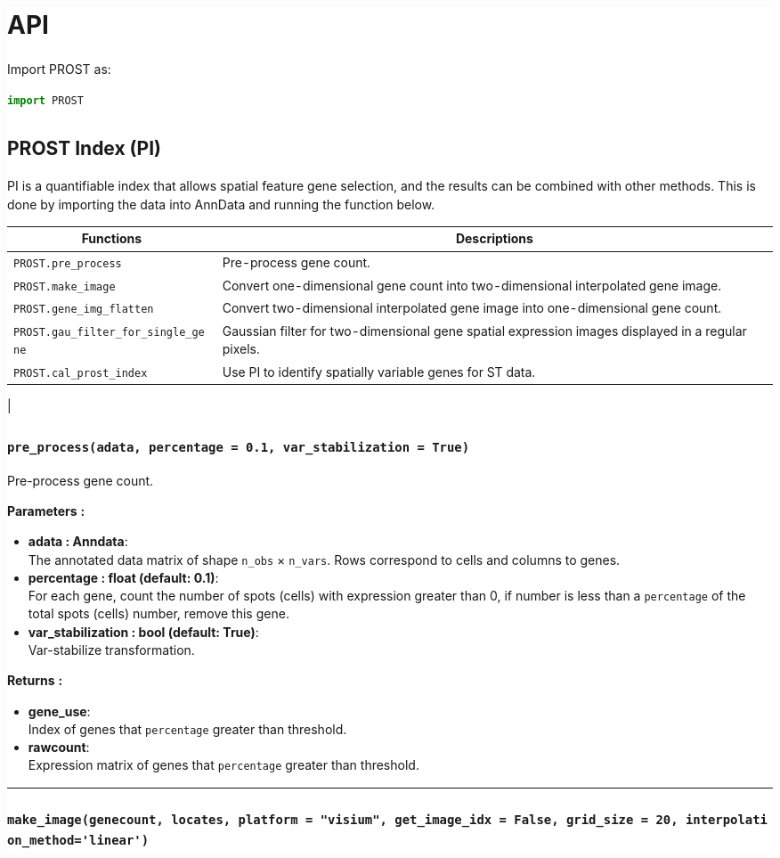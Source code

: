 # API

Import PROST as:

```python
import PROST
```

## PROST Index (PI)

PI is a quantifiable index that allows spatial feature gene selection, and the results can be combined with other methods. This is done by importing the data into AnnData and running the function below.

|  Functions                          | Descriptions                                  |
| ----------------------------------- | -------------------------------------------   |
|  `PROST.pre_process`                | Pre-process gene count. |
|  `PROST.make_image`                 | Convert one-dimensional gene count into two-dimensional interpolated gene image. |
|  `PROST.gene_img_flatten`           | Convert two-dimensional interpolated gene image into one-dimensional gene count. |
|  `PROST.gau_filter_for_single_gene` | Gaussian filter for two-dimensional gene spatial expression images displayed in a regular pixels.  |
|  `PROST.cal_prost_index`            | Use PI to identify spatially variable genes for ST data. |
|


### `pre_process(adata, percentage = 0.1, var_stabilization = True)`

Pre-process gene count.

**Parameters** **:**
- **adata : Anndata**:   
    The annotated data matrix of shape `n_obs` × `n_vars`. Rows correspond to cells and columns to genes.
- **percentage : float (default: 0.1)**:  
    For each gene, count the number of spots (cells) with expression greater than 0, if number is less than a `percentage` of the total spots (cells) number, remove this gene.
- **var_stabilization : bool (default: True)**:   
    Var-stabilize transformation.

**Returns** **:**
- **gene_use**:  
    Index of genes that `percentage` greater than threshold.
- **rawcount**:  
    Expression matrix of genes that `percentage` greater than threshold.

---

### `make_image(genecount, locates, platform = "visium", get_image_idx = False, grid_size = 20, interpolation_method='linear')`
